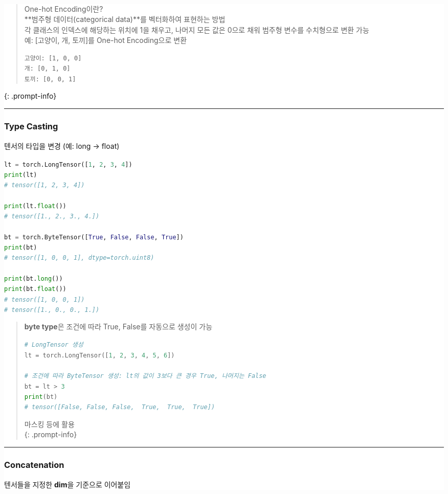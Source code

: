 > One-hot Encoding이란?  
> **범주형 데이터(categorical data)**를 벡터화하여 표현하는 방법  
> 각 클래스의 인덱스에 해당하는 위치에 1을 채우고, 나머지 모든 값은 0으로 채워 범주형 변수를 수치형으로 변환 가능  
> 예: [고양이, 개, 토끼]를 One-hot Encoding으로 변환  
> ```
> 고양이: [1, 0, 0]  
> 개: [0, 1, 0]  
> 토끼: [0, 0, 1]   
> ```  
{: .prompt-info}

---

### Type Casting

텐서의 타입을 변경 (예: long → float)  

```python
lt = torch.LongTensor([1, 2, 3, 4])
print(lt)
# tensor([1, 2, 3, 4])

print(lt.float())
# tensor([1., 2., 3., 4.])

bt = torch.ByteTensor([True, False, False, True])
print(bt)
# tensor([1, 0, 0, 1], dtype=torch.uint8)

print(bt.long())
print(bt.float())
# tensor([1, 0, 0, 1])
# tensor([1., 0., 0., 1.])
```

> **byte type**은 조건에 따라 True, False를 자동으로 생성이 가능
> ```python
> # LongTensor 생성
> lt = torch.LongTensor([1, 2, 3, 4, 5, 6])
> 
> # 조건에 따라 ByteTensor 생성: lt의 값이 3보다 큰 경우 True, 나머지는 False
> bt = lt > 3
> print(bt)
> # tensor([False, False, False,  True,  True,  True])
> ```
> 마스킹 등에 활용  
{: .prompt-info}  

---

### Concatenation

텐서들을 지정한 **dim**을 기준으로 이어붙임  
